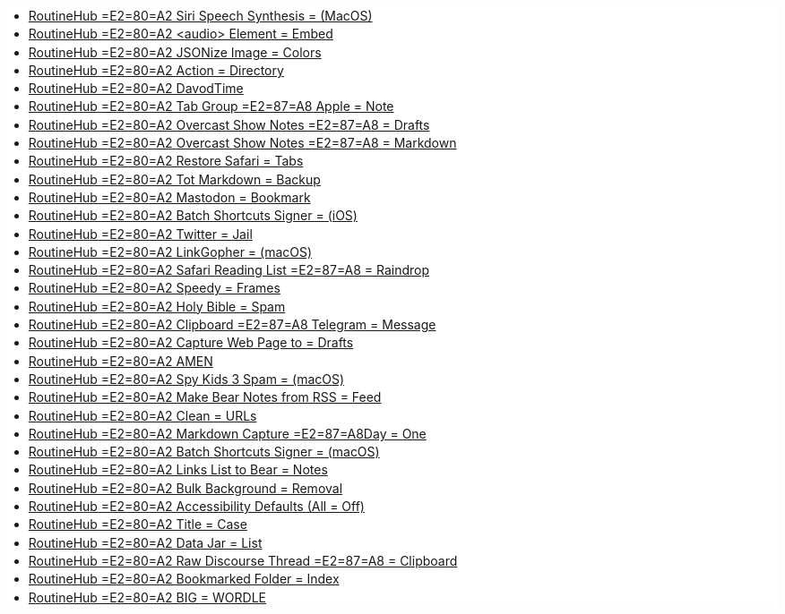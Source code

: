 - [RoutineHub =E2=80=A2 Siri Speech Synthesis =
(MacOS)](https://routinehub.co/shortcut/10583)
- [RoutineHub =E2=80=A2 &lt;audio&gt; Element =
Embed](https://routinehub.co/shortcut/9948)
- [RoutineHub =E2=80=A2 JSONize Image =
Colors](https://routinehub.co/shortcut/11132)
- [RoutineHub =E2=80=A2 Action =
Directory](https://routinehub.co/shortcut/10921)
- [RoutineHub =E2=80=A2 DavodTime](https://routinehub.co/shortcut/10872)
- [RoutineHub =E2=80=A2 Tab Group =E2=87=A8 Apple =
Note](https://routinehub.co/shortcut/12525)
- [RoutineHub =E2=80=A2 Overcast Show Notes =E2=87=A8 =
Drafts](https://routinehub.co/shortcut/8944)
- [RoutineHub =E2=80=A2 Overcast Show Notes =E2=87=A8 =
Markdown](https://routinehub.co/shortcut/8943)
- [RoutineHub =E2=80=A2 Restore Safari =
Tabs](https://routinehub.co/shortcut/10869)
- [RoutineHub =E2=80=A2 Tot Markdown =
Backup](https://routinehub.co/shortcut/11458)
- [RoutineHub =E2=80=A2 Mastodon =
Bookmark](https://routinehub.co/shortcut/11967)
- [RoutineHub =E2=80=A2 Batch Shortcuts Signer =
(iOS)](https://routinehub.co/shortcut/11467)
- [RoutineHub =E2=80=A2 Twitter =
Jail](https://routinehub.co/shortcut/11086)
- [RoutineHub =E2=80=A2 LinkGopher =
(macOS)](https://routinehub.co/shortcut/11852)
- [RoutineHub =E2=80=A2 Safari Reading List =E2=87=A8 =
Raindrop](https://routinehub.co/shortcut/12764)
- [RoutineHub =E2=80=A2 Speedy =
Frames](https://routinehub.co/shortcut/10775)
- [RoutineHub =E2=80=A2 Holy Bible =
Spam](https://routinehub.co/shortcut/10925)
- [RoutineHub =E2=80=A2 Clipboard =E2=87=A8 Telegram =
Message](https://routinehub.co/shortcut/10929)
- [RoutineHub =E2=80=A2 Capture Web Page to =
Drafts](https://routinehub.co/shortcut/8994)
- [RoutineHub =E2=80=A2 AMEN](https://routinehub.co/shortcut/11097)
- [RoutineHub =E2=80=A2 Spy Kids 3 Spam =
(macOS)](https://routinehub.co/shortcut/10873)
- [RoutineHub =E2=80=A2 Make Bear Notes from RSS =
Feed](https://routinehub.co/shortcut/11089)
- [RoutineHub =E2=80=A2 Clean =
URLs](https://routinehub.co/shortcut/11081)
- [RoutineHub =E2=80=A2 Markdown Capture =E2=87=A8Day =
One](https://routinehub.co/shortcut/11904)
- [RoutineHub =E2=80=A2 Batch Shortcuts Signer =
(macOS)](https://routinehub.co/shortcut/11401)
- [RoutineHub =E2=80=A2 Links List to Bear =
Notes](https://routinehub.co/shortcut/11091)
- [RoutineHub =E2=80=A2 Bulk Background =
Removal](https://routinehub.co/shortcut/12553)
- [RoutineHub =E2=80=A2 Accessibility Defaults (All =
Off)](https://routinehub.co/shortcut/11130)
- [RoutineHub =E2=80=A2 Title =
Case](https://routinehub.co/shortcut/10866)
- [RoutineHub =E2=80=A2 Data Jar =
List](https://routinehub.co/shortcut/10730)
- [RoutineHub =E2=80=A2 Raw Discourse Thread =E2=87=A8 =
Clipboard](https://routinehub.co/shortcut/11187)
- [RoutineHub =E2=80=A2 Bookmarked Folder =
Index](https://routinehub.co/shortcut/12853)
- [RoutineHub =E2=80=A2 BIG =
WORDLE](https://routinehub.co/shortcut/10871)